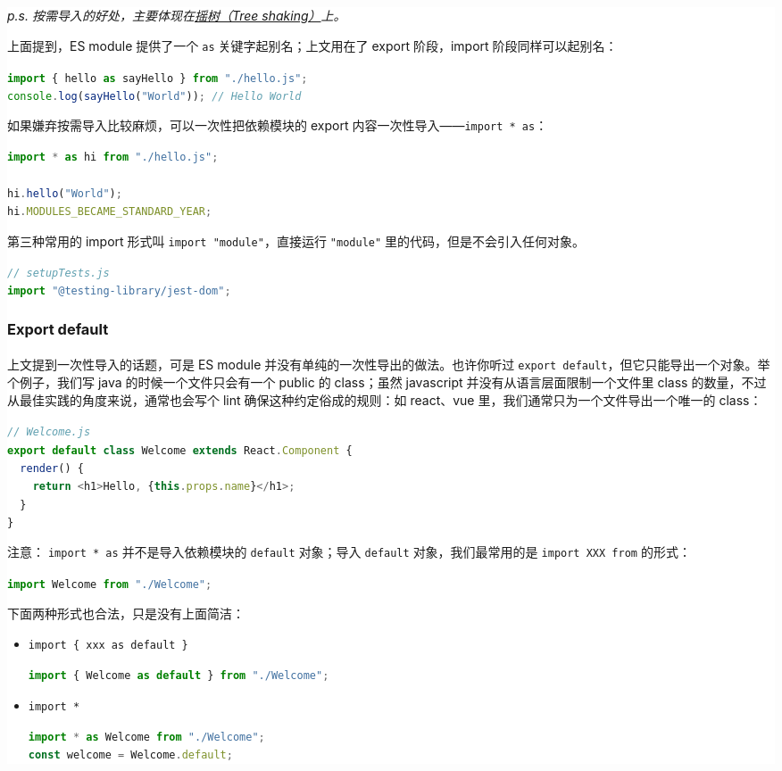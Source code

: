 _p.s. 按需导入的好处，主要体现在[摇树（Tree shaking）][3]上。_

上面提到，ES module 提供了一个 `as` 关键字起别名；上文用在了 export 阶段，import 阶段同样可以起别名：

```javascript
import { hello as sayHello } from "./hello.js";
console.log(sayHello("World")); // Hello World
```

如果嫌弃按需导入比较麻烦，可以一次性把依赖模块的 export 内容一次性导入——`import * as`：

```javascript
import * as hi from "./hello.js";

hi.hello("World");
hi.MODULES_BECAME_STANDARD_YEAR;
```

第三种常用的 import 形式叫 `import "module"`，直接运行 `"module"` 里的代码，但是不会引入任何对象。

```javascript
// setupTests.js
import "@testing-library/jest-dom";
```

### Export default

上文提到一次性导入的话题，可是 ES module 并没有单纯的一次性导出的做法。也许你听过 `export default`，但它只能导出一个对象。举个例子，我们写 java 的时候一个文件只会有一个 public 的 class；虽然 javascript 并没有从语言层面限制一个文件里 class 的数量，不过从最佳实践的角度来说，通常也会写个 lint 确保这种约定俗成的规则：如 react、vue 里，我们通常只为一个文件导出一个唯一的 class：

```javascript
// Welcome.js
export default class Welcome extends React.Component {
  render() {
    return <h1>Hello, {this.props.name}</h1>;
  }
}
```

注意： `import * as` 并不是导入依赖模块的 `default` 对象；导入 `default` 对象，我们最常用的是 `import XXX from` 的形式：

```javascript
import Welcome from "./Welcome";
```

下面两种形式也合法，只是没有上面简洁：

- `import { xxx as default }`

  ```javascript
  import { Welcome as default } from "./Welcome";
  ```

- `import *`

  ```javascript
  import * as Welcome from "./Welcome";
  const welcome = Welcome.default;
  ```


[1]: https://github.com/requirejs/requirejs
[2]: https://www.jianshu.com/p/03c9c95dc815
[3]: https://developer.mozilla.org/zh-CN/docs/Glossary/Tree_shaking